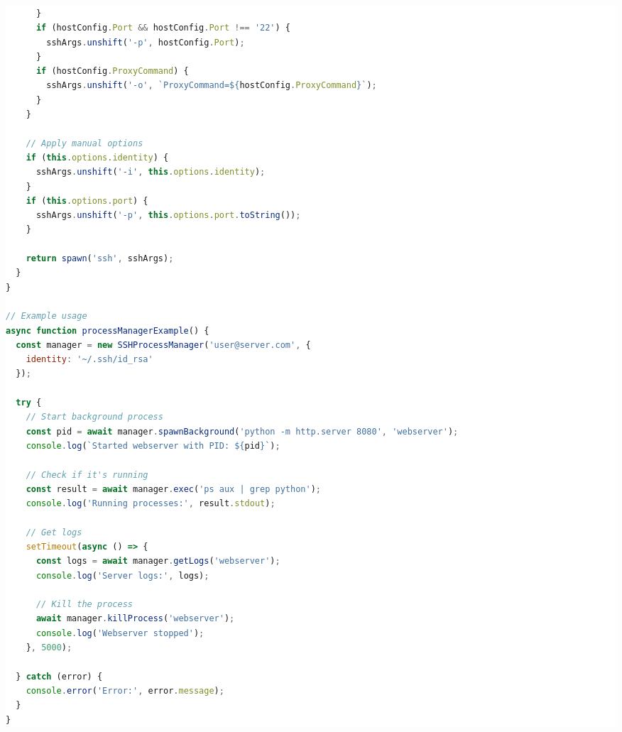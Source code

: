 ```javascript
      }
      if (hostConfig.Port && hostConfig.Port !== '22') {
        sshArgs.unshift('-p', hostConfig.Port);
      }
      if (hostConfig.ProxyCommand) {
        sshArgs.unshift('-o', `ProxyCommand=${hostConfig.ProxyCommand}`);
      }
    }
    
    // Apply manual options
    if (this.options.identity) {
      sshArgs.unshift('-i', this.options.identity);
    }
    if (this.options.port) {
      sshArgs.unshift('-p', this.options.port.toString());
    }
    
    return spawn('ssh', sshArgs);
  }
}

// Example usage
async function processManagerExample() {
  const manager = new SSHProcessManager('user@server.com', {
    identity: '~/.ssh/id_rsa'
  });
  
  try {
    // Start background process
    const pid = await manager.spawnBackground('python -m http.server 8080', 'webserver');
    console.log(`Started webserver with PID: ${pid}`);
    
    // Check if it's running
    const result = await manager.exec('ps aux | grep python');
    console.log('Running processes:', result.stdout);
    
    // Get logs
    setTimeout(async () => {
      const logs = await manager.getLogs('webserver');
      console.log('Server logs:', logs);
      
      // Kill the process
      await manager.killProcess('webserver');
      console.log('Webserver stopped');
    }, 5000);
    
  } catch (error) {
    console.error('Error:', error.message);
  }
}
```
